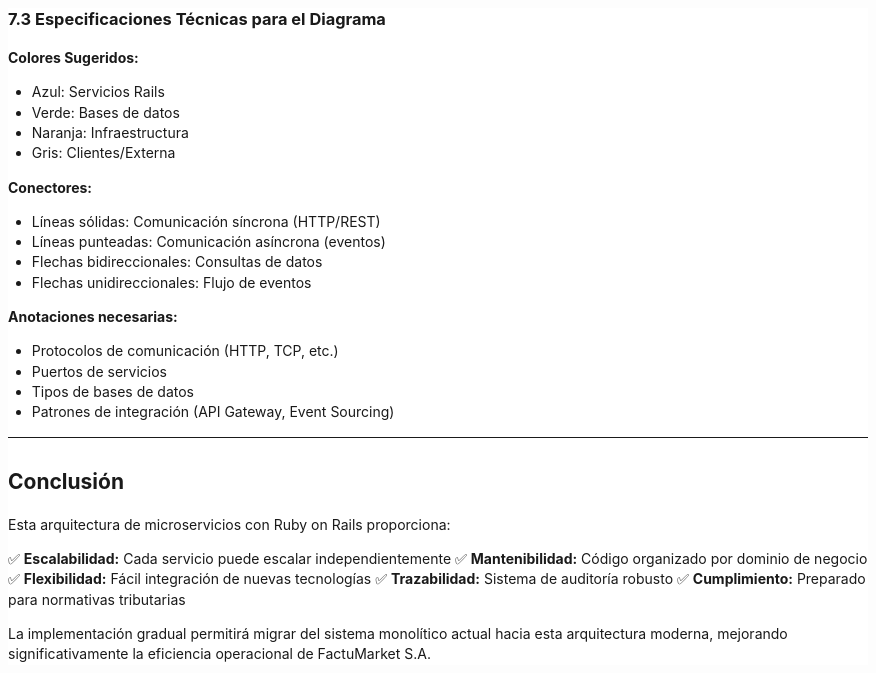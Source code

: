 ### 7.3 Especificaciones Técnicas para el Diagrama

**Colores Sugeridos:**
- Azul: Servicios Rails
- Verde: Bases de datos
- Naranja: Infraestructura
- Gris: Clientes/Externa

**Conectores:**
- Líneas sólidas: Comunicación síncrona (HTTP/REST)
- Líneas punteadas: Comunicación asíncrona (eventos)
- Flechas bidireccionales: Consultas de datos
- Flechas unidireccionales: Flujo de eventos

**Anotaciones necesarias:**
- Protocolos de comunicación (HTTP, TCP, etc.)
- Puertos de servicios
- Tipos de bases de datos
- Patrones de integración (API Gateway, Event Sourcing)

---

## Conclusión

Esta arquitectura de microservicios con Ruby on Rails proporciona:

✅ **Escalabilidad:** Cada servicio puede escalar independientemente
✅ **Mantenibilidad:** Código organizado por dominio de negocio  
✅ **Flexibilidad:** Fácil integración de nuevas tecnologías
✅ **Trazabilidad:** Sistema de auditoría robusto
✅ **Cumplimiento:** Preparado para normativas tributarias

La implementación gradual permitirá migrar del sistema monolítico actual hacia esta arquitectura moderna, mejorando significativamente la eficiencia operacional de FactuMarket S.A.